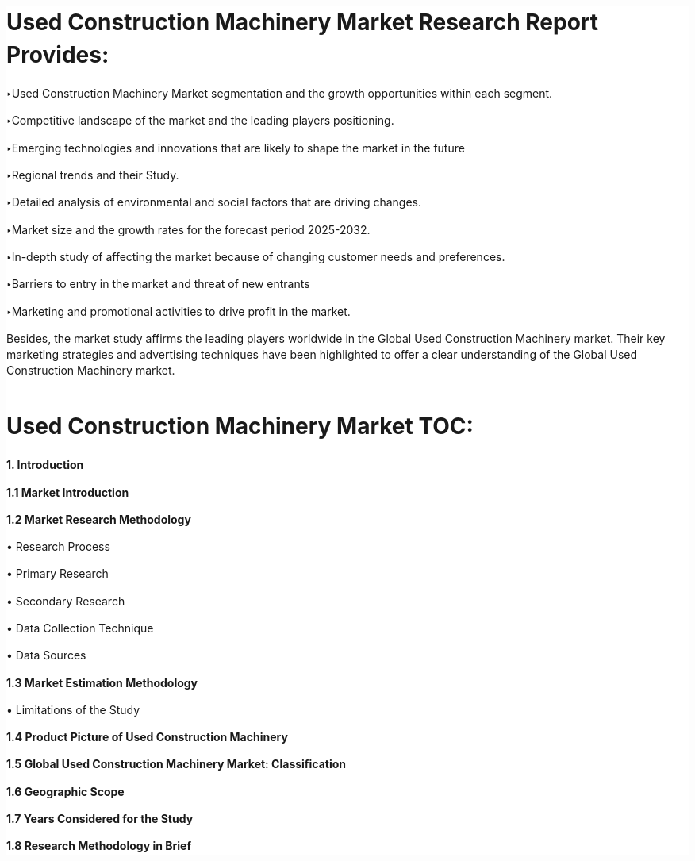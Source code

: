 # <strong>Used Construction Machinery Market Research Report Provides:</strong>

<strong>‣</strong>Used Construction Machinery Market segmentation and the growth opportunities within each segment.

<strong>‣</strong>Competitive landscape of the market and the leading players positioning.

<strong>‣</strong>Emerging technologies and innovations that are likely to shape the market in the future

<strong>‣</strong>Regional trends and their Study.

<strong>‣</strong>Detailed analysis of environmental and social factors that are driving changes.

<strong>‣</strong>Market size and the growth rates for the forecast period 2025-2032.

<strong>‣</strong>In-depth study of affecting the market because of changing customer needs and preferences.

<strong>‣</strong>Barriers to entry in the market and threat of new entrants

<strong>‣</strong>Marketing and promotional activities to drive profit in the market.

Besides, the market study affirms the leading players worldwide in the Global Used Construction Machinery market. Their key marketing strategies and advertising techniques have been highlighted to offer a clear understanding of the Global Used Construction Machinery market.

# <strong>Used Construction Machinery Market TOC:</strong>

<strong>1. Introduction</strong>

<strong>1.1 Market Introduction</strong>

<strong>1.2 Market Research Methodology</strong>

• Research Process

• Primary Research

• Secondary Research

• Data Collection Technique

• Data Sources

<strong>1.3 Market Estimation Methodology</strong>

• Limitations of the Study

<strong>1.4 Product Picture of Used Construction Machinery</strong>

<strong>1.5 Global Used Construction Machinery Market: Classification</strong>

<strong>1.6 Geographic Scope</strong>

<strong>1.7 Years Considered for the Study</strong>

<strong>1.8 Research Methodology in Brief</strong>
